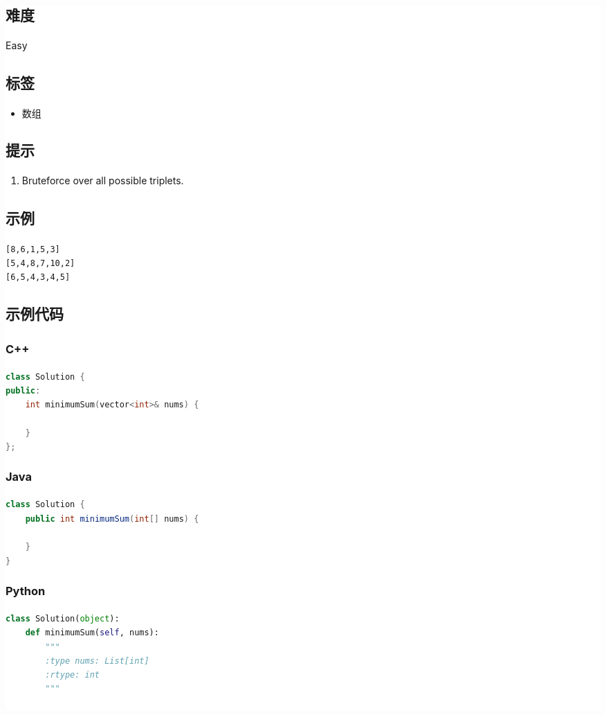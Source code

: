
## 难度

Easy

## 标签

- 数组

## 提示

1. Bruteforce over all possible triplets.

## 示例

```
[8,6,1,5,3]
[5,4,8,7,10,2]
[6,5,4,3,4,5]
```

## 示例代码

### C++

```cpp
class Solution {
public:
    int minimumSum(vector<int>& nums) {
        
    }
};
```

### Java

```java
class Solution {
    public int minimumSum(int[] nums) {
        
    }
}
```

### Python

```python
class Solution(object):
    def minimumSum(self, nums):
        """
        :type nums: List[int]
        :rtype: int
        """
        
```
